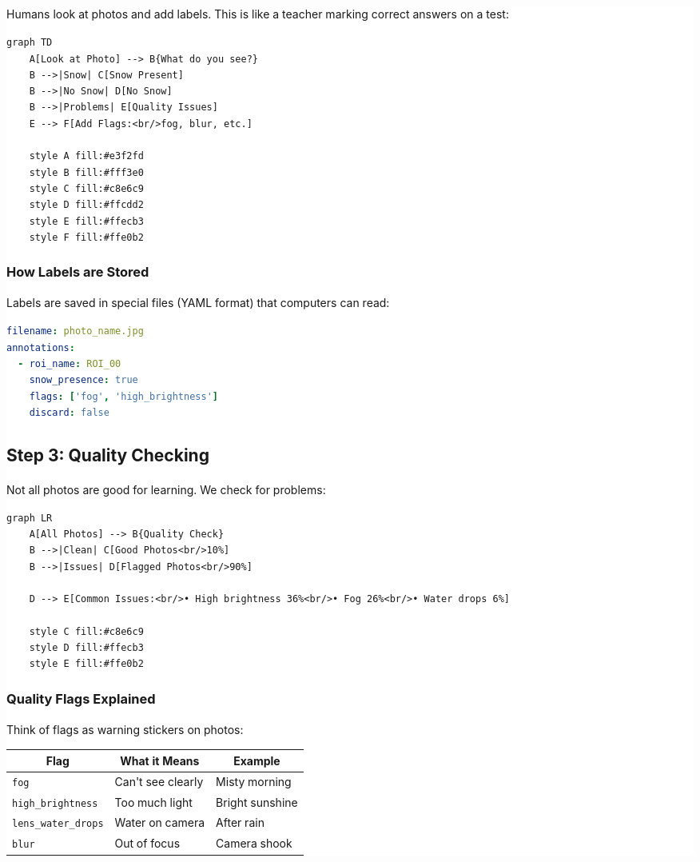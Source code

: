 Humans look at photos and add labels. This is like a teacher marking correct answers on a test:

```mermaid
graph TD
    A[Look at Photo] --> B{What do you see?}
    B -->|Snow| C[Snow Present]
    B -->|No Snow| D[No Snow]
    B -->|Problems| E[Quality Issues]
    E --> F[Add Flags:<br/>fog, blur, etc.]
    
    style A fill:#e3f2fd
    style B fill:#fff3e0
    style C fill:#c8e6c9
    style D fill:#ffcdd2
    style E fill:#ffecb3
    style F fill:#ffe0b2
```

### How Labels are Stored

Labels are saved in special files (YAML format) that computers can read:

```yaml
filename: photo_name.jpg
annotations:
  - roi_name: ROI_00
    snow_presence: true
    flags: ['fog', 'high_brightness']
    discard: false
```

## Step 3: Quality Checking

Not all photos are good for learning. We check for problems:

```mermaid
graph LR
    A[All Photos] --> B{Quality Check}
    B -->|Clean| C[Good Photos<br/>10%]
    B -->|Issues| D[Flagged Photos<br/>90%]
    
    D --> E[Common Issues:<br/>• High brightness 36%<br/>• Fog 26%<br/>• Water drops 6%]
    
    style C fill:#c8e6c9
    style D fill:#ffecb3
    style E fill:#ffe0b2
```

### Quality Flags Explained

Think of flags as warning stickers on photos:

| Flag | What it Means | Example |
|------|---------------|---------|
| `fog` | Can't see clearly | Misty morning |
| `high_brightness` | Too much light | Bright sunshine |
| `lens_water_drops` | Water on camera | After rain |
| `blur` | Out of focus | Camera shook |
